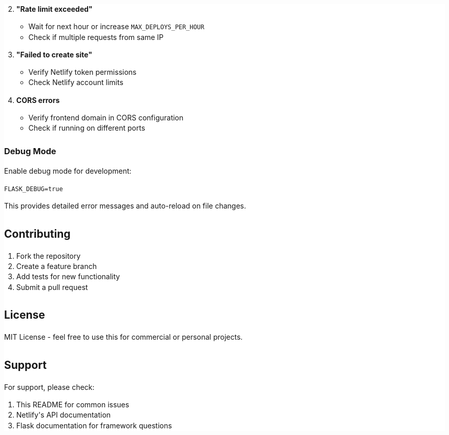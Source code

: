 2. **"Rate limit exceeded"**
   - Wait for next hour or increase `MAX_DEPLOYS_PER_HOUR`
   - Check if multiple requests from same IP

3. **"Failed to create site"**
   - Verify Netlify token permissions
   - Check Netlify account limits

4. **CORS errors**
   - Verify frontend domain in CORS configuration
   - Check if running on different ports

### Debug Mode

Enable debug mode for development:

```env
FLASK_DEBUG=true
```

This provides detailed error messages and auto-reload on file changes.

## Contributing

1. Fork the repository
2. Create a feature branch
3. Add tests for new functionality
4. Submit a pull request

## License

MIT License - feel free to use this for commercial or personal projects.

## Support

For support, please check:
1. This README for common issues
2. Netlify's API documentation
3. Flask documentation for framework questions 